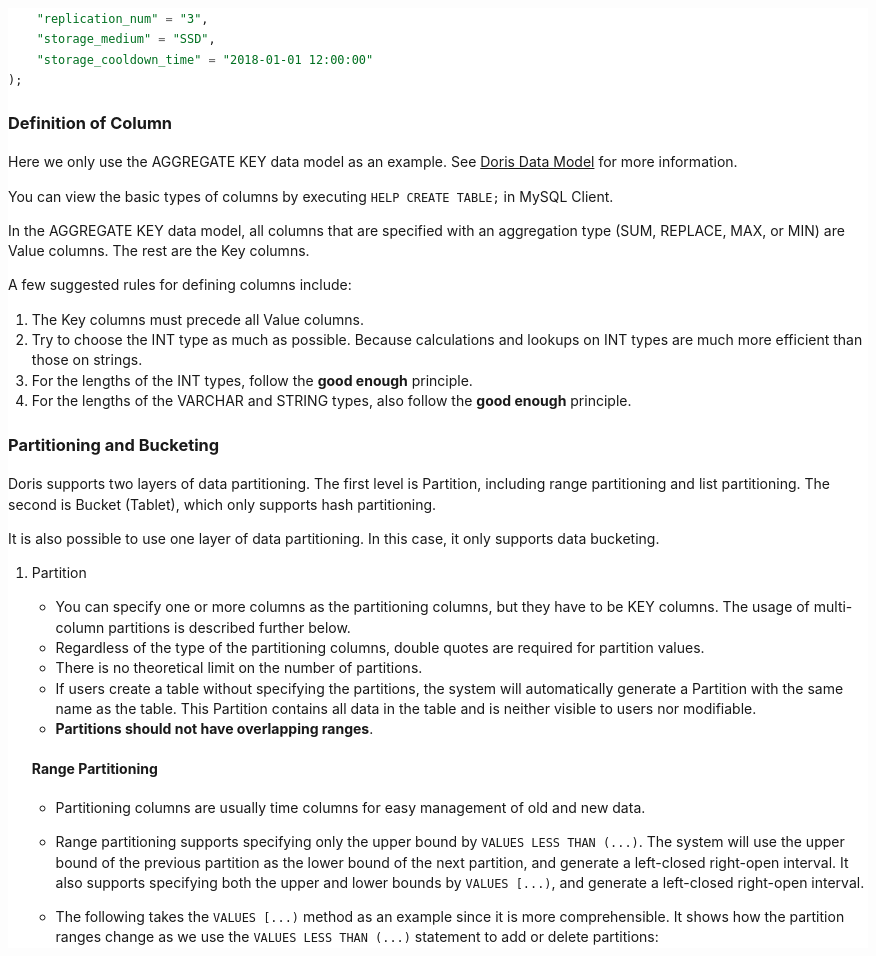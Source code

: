 ```sql
    "replication_num" = "3",
    "storage_medium" = "SSD",
    "storage_cooldown_time" = "2018-01-01 12:00:00"
);

```

### Definition of Column

Here we only use the AGGREGATE KEY data model as an example. See [Doris Data Model](./data-model.md) for more information.

You can view the basic types of columns by executing `HELP CREATE TABLE;` in MySQL Client.

In the AGGREGATE KEY data model, all columns that are specified with an aggregation type (SUM, REPLACE, MAX, or MIN) are Value columns. The rest are the Key columns.

A few suggested rules for defining columns include:

1. The Key columns must precede all Value columns.
2. Try to choose the INT type as much as possible. Because calculations and lookups on INT types are much more efficient than those on strings.
3. For the lengths of the INT types, follow the **good enough** principle.
4. For the lengths of the VARCHAR and STRING types, also follow the **good enough** principle.

### Partitioning and Bucketing

Doris supports two layers of data partitioning. The first level is Partition, including range partitioning and list partitioning. The second is Bucket (Tablet), which only supports hash partitioning.

It is also possible to use one layer of data partitioning. In this case, it only supports data bucketing.

1. Partition

   * You can specify one or more columns as the partitioning columns, but they have to be KEY columns. The usage of multi-column partitions is described further below. 
   * Regardless of the type of the partitioning columns, double quotes are required for partition values.
   * There is no theoretical limit on the number of partitions.
   * If users create a table without specifying the partitions, the system will automatically generate a Partition with the same name as the table. This Partition contains all data in the table and is neither visible to users nor modifiable.
   * **Partitions should not have overlapping ranges**.

   #### Range Partitioning

   * Partitioning columns are usually time columns for easy management of old and new data.

   * Range partitioning supports specifying only the upper bound by `VALUES LESS THAN (...)`. The system will use the upper bound of the previous partition as the lower bound of the next partition, and generate a left-closed right-open interval. It also supports specifying both the upper and lower bounds by `VALUES [...)`, and generate a left-closed right-open interval.

   * The following takes the `VALUES [...)` method as an example since it is more comprehensible. It shows how the partition ranges change as we use the  `VALUES LESS THAN (...)` statement to add or delete partitions:
